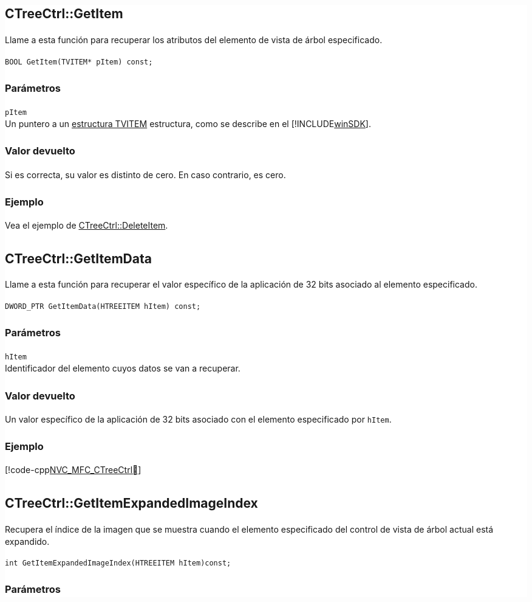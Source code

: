 ##  <a name="a-namegetitema--ctreectrlgetitem"></a><a name="getitem"></a>CTreeCtrl::GetItem  
 Llame a esta función para recuperar los atributos del elemento de vista de árbol especificado.  
  
```  
BOOL GetItem(TVITEM* pItem) const;  
```  
  
### <a name="parameters"></a>Parámetros  
 `pItem`  
 Un puntero a un [estructura TVITEM](http://msdn.microsoft.com/library/windows/desktop/bb773456) estructura, como se describe en el [!INCLUDE[winSDK](../../atl/includes/winsdk_md.md)].  
  
### <a name="return-value"></a>Valor devuelto  
 Si es correcta, su valor es distinto de cero. En caso contrario, es cero.  
  
### <a name="example"></a>Ejemplo  
  Vea el ejemplo de [CTreeCtrl::DeleteItem](#deleteitem).  
  
##  <a name="a-namegetitemdataa--ctreectrlgetitemdata"></a><a name="getitemdata"></a>CTreeCtrl::GetItemData  
 Llame a esta función para recuperar el valor específico de la aplicación de 32 bits asociado al elemento especificado.  
  
```  
DWORD_PTR GetItemData(HTREEITEM hItem) const;  
```  
  
### <a name="parameters"></a>Parámetros  
 `hItem`  
 Identificador del elemento cuyos datos se van a recuperar.  
  
### <a name="return-value"></a>Valor devuelto  
 Un valor específico de la aplicación de 32 bits asociado con el elemento especificado por `hItem`.  
  
### <a name="example"></a>Ejemplo  
 [!code-cpp[NVC_MFC_CTreeCtrl&#14;](../../mfc/reference/codesnippet/cpp/ctreectrl-class_14.cpp)]  
  
##  <a name="a-namegetitemexpandedimageindexa--ctreectrlgetitemexpandedimageindex"></a><a name="getitemexpandedimageindex"></a>CTreeCtrl::GetItemExpandedImageIndex  
 Recupera el índice de la imagen que se muestra cuando el elemento especificado del control de vista de árbol actual está expandido.  
  
```  
int GetItemExpandedImageIndex(HTREEITEM hItem)const;  
```  
  
### <a name="parameters"></a>Parámetros  
  